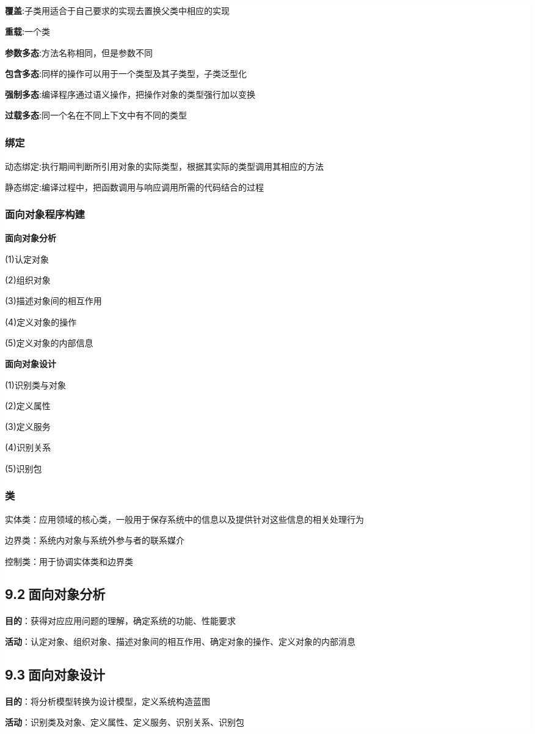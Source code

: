 **覆盖**:子类用适合于自己要求的实现去置换父类中相应的实现

**重载**:一个类

**参数多态**:方法名称相同，但是参数不同

**包含多态**:同样的操作可以用于一个类型及其子类型，子类泛型化

**强制多态**:编译程序通过语义操作，把操作对象的类型强行加以变换

**过载多态**:同一个名在不同上下文中有不同的类型

### 绑定
动态绑定:执行期间判断所引用对象的实际类型，根据其实际的类型调用其相应的方法

静态绑定:编译过程中，把函数调用与响应调用所需的代码结合的过程
### 面向对象程序构建
**面向对象分析**

(1)认定对象

(2)组织对象

(3)描述对象间的相互作用

(4)定义对象的操作

(5)定义对象的内部信息

**面向对象设计**

(1)识别类与对象

(2)定义属性

(3)定义服务

(4)识别关系

(5)识别包
### 类

实体类：应用领域的核心类，一般用于保存系统中的信息以及提供针对这些信息的相关处理行为

边界类：系统内对象与系统外参与者的联系媒介

控制类：用于协调实体类和边界类

## 9.2 面向对象分析

**目的**：获得对应应用问题的理解，确定系统的功能、性能要求

**活动**：认定对象、组织对象、描述对象间的相互作用、确定对象的操作、定义对象的内部消息

## 9.3 面向对象设计

**目的**：将分析模型转换为设计模型，定义系统构造蓝图

**活动**：识别类及对象、定义属性、定义服务、识别关系、识别包

